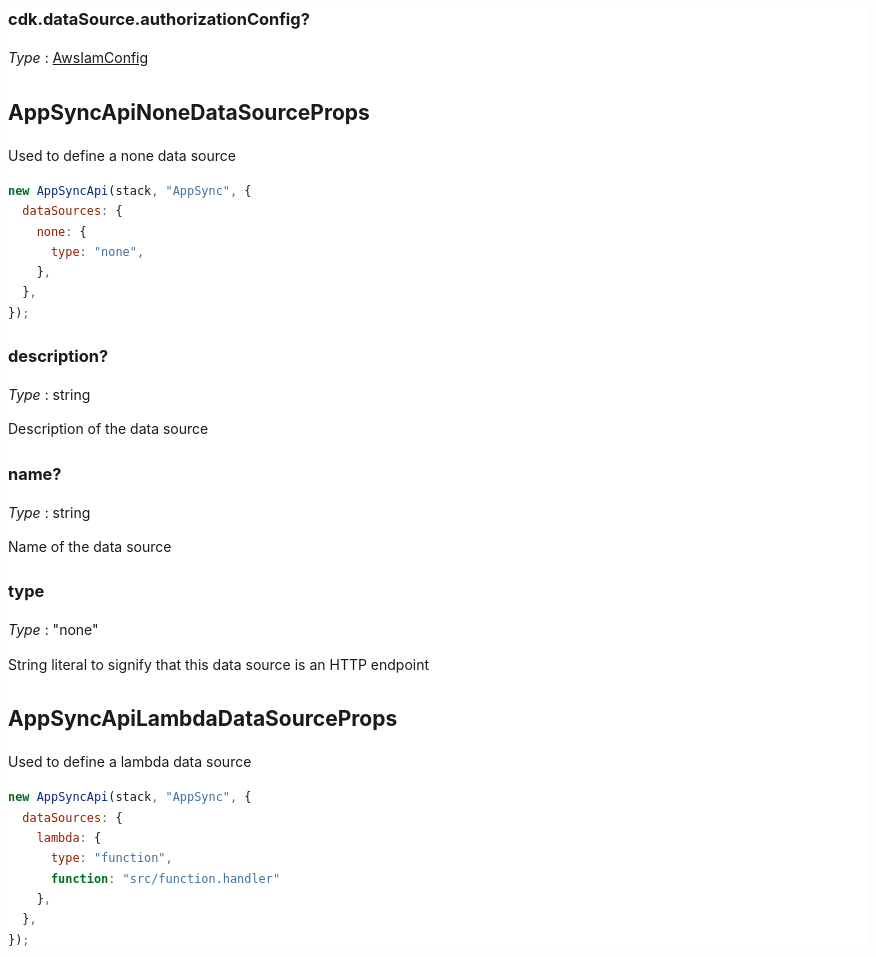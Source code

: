 

### cdk.dataSource.authorizationConfig?

_Type_ : <span class="mono">[AwsIamConfig](https://docs.aws.amazon.com/cdk/api/v2/docs/@aws-cdk_aws-appsync-alpha.AwsIamConfig.html)</span>



## AppSyncApiNoneDataSourceProps
Used to define a none data source


```js
new AppSyncApi(stack, "AppSync", {
  dataSources: {
    none: {
      type: "none",
    },
  },
});
```

### description?

_Type_ : <span class="mono">string</span>

Description of the data source

### name?

_Type_ : <span class="mono">string</span>

Name of the data source

### type

_Type_ : <span class="mono">"none"</span>

String literal to signify that this data source is an HTTP endpoint

## AppSyncApiLambdaDataSourceProps
Used to define a lambda data source


```js
new AppSyncApi(stack, "AppSync", {
  dataSources: {
    lambda: {
      type: "function",
      function: "src/function.handler"
    },
  },
});
```
